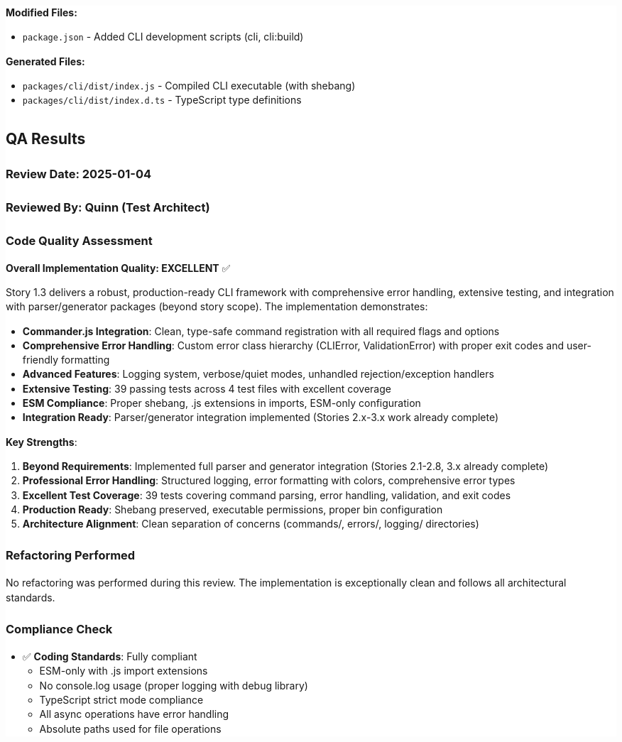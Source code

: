 **Modified Files:**
- `package.json` - Added CLI development scripts (cli, cli:build)

**Generated Files:**
- `packages/cli/dist/index.js` - Compiled CLI executable (with shebang)
- `packages/cli/dist/index.d.ts` - TypeScript type definitions

## QA Results

### Review Date: 2025-01-04

### Reviewed By: Quinn (Test Architect)

### Code Quality Assessment

**Overall Implementation Quality: EXCELLENT** ✅

Story 1.3 delivers a robust, production-ready CLI framework with comprehensive error handling, extensive testing, and integration with parser/generator packages (beyond story scope). The implementation demonstrates:

- **Commander.js Integration**: Clean, type-safe command registration with all required flags and options
- **Comprehensive Error Handling**: Custom error class hierarchy (CLIError, ValidationError) with proper exit codes and user-friendly formatting
- **Advanced Features**: Logging system, verbose/quiet modes, unhandled rejection/exception handlers
- **Extensive Testing**: 39 passing tests across 4 test files with excellent coverage
- **ESM Compliance**: Proper shebang, .js extensions in imports, ESM-only configuration
- **Integration Ready**: Parser/generator integration implemented (Stories 2.x-3.x work already complete)

**Key Strengths**:
1. **Beyond Requirements**: Implemented full parser and generator integration (Stories 2.1-2.8, 3.x already complete)
2. **Professional Error Handling**: Structured logging, error formatting with colors, comprehensive error types
3. **Excellent Test Coverage**: 39 tests covering command parsing, error handling, validation, and exit codes
4. **Production Ready**: Shebang preserved, executable permissions, proper bin configuration
5. **Architecture Alignment**: Clean separation of concerns (commands/, errors/, logging/ directories)

### Refactoring Performed

No refactoring was performed during this review. The implementation is exceptionally clean and follows all architectural standards.

### Compliance Check

- ✅ **Coding Standards**: Fully compliant
  - ESM-only with .js import extensions
  - No console.log usage (proper logging with debug library)
  - TypeScript strict mode compliance
  - All async operations have error handling
  - Absolute paths used for file operations
